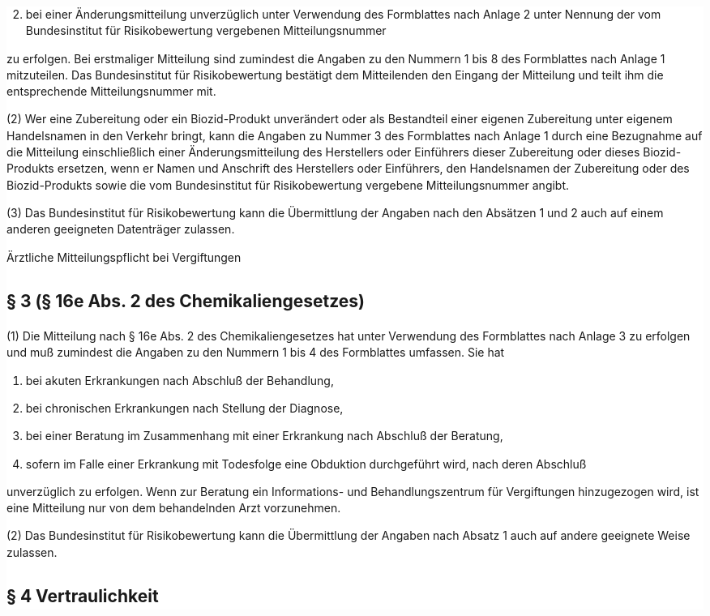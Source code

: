 2.  bei einer Änderungsmitteilung unverzüglich unter Verwendung des
    Formblattes nach Anlage 2 unter Nennung der vom Bundesinstitut für
    Risikobewertung vergebenen Mitteilungsnummer



zu erfolgen. Bei erstmaliger Mitteilung sind zumindest die Angaben zu
den Nummern 1 bis 8 des Formblattes nach Anlage 1 mitzuteilen. Das
Bundesinstitut für Risikobewertung bestätigt dem Mitteilenden den
Eingang der Mitteilung und teilt ihm die entsprechende
Mitteilungsnummer mit.

(2) Wer eine Zubereitung oder ein Biozid-Produkt unverändert oder als
Bestandteil einer eigenen Zubereitung unter eigenem Handelsnamen in
den Verkehr bringt, kann die Angaben zu Nummer 3 des Formblattes nach
Anlage 1 durch eine Bezugnahme auf die Mitteilung einschließlich einer
Änderungsmitteilung des Herstellers oder Einführers dieser Zubereitung
oder dieses Biozid-Produkts ersetzen, wenn er Namen und Anschrift des
Herstellers oder Einführers, den Handelsnamen der Zubereitung oder des
Biozid-Produkts sowie die vom Bundesinstitut für Risikobewertung
vergebene Mitteilungsnummer angibt.

(3) Das Bundesinstitut für Risikobewertung kann die Übermittlung der
Angaben nach den Absätzen 1 und 2 auch auf einem anderen geeigneten
Datenträger zulassen.

Ärztliche Mitteilungspflicht bei Vergiftungen

## § 3 (§ 16e Abs. 2 des Chemikaliengesetzes)

(1) Die Mitteilung nach § 16e Abs. 2 des Chemikaliengesetzes hat unter
Verwendung des Formblattes nach Anlage 3 zu erfolgen und muß zumindest
die Angaben zu den Nummern 1 bis 4 des Formblattes umfassen. Sie hat

1.  bei akuten Erkrankungen nach Abschluß der Behandlung,


2.  bei chronischen Erkrankungen nach Stellung der Diagnose,


3.  bei einer Beratung im Zusammenhang mit einer Erkrankung nach Abschluß
    der Beratung,


4.  sofern im Falle einer Erkrankung mit Todesfolge eine Obduktion
    durchgeführt wird, nach deren Abschluß



unverzüglich zu erfolgen. Wenn zur Beratung ein Informations- und
Behandlungszentrum für Vergiftungen hinzugezogen wird, ist eine
Mitteilung nur von dem behandelnden Arzt vorzunehmen.

(2) Das Bundesinstitut für Risikobewertung kann die Übermittlung der
Angaben nach Absatz 1 auch auf andere geeignete Weise zulassen.


## § 4 Vertraulichkeit
